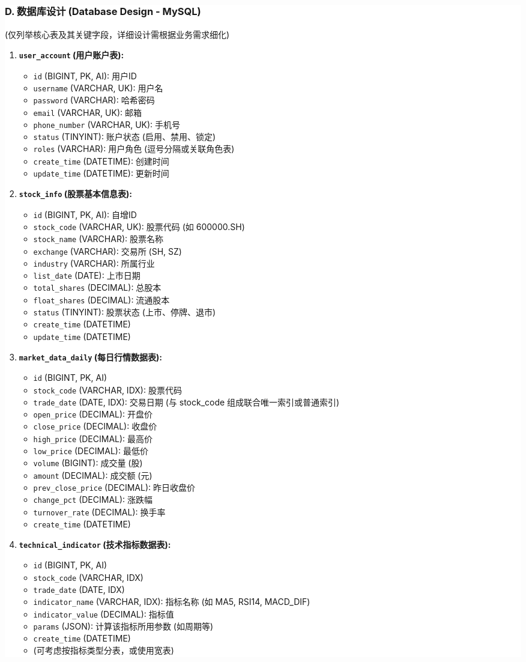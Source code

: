 ### D. 数据库设计 (Database Design - MySQL)

(仅列举核心表及其关键字段，详细设计需根据业务需求细化)

1.  **`user_account` (用户账户表):**
    *   `id` (BIGINT, PK, AI): 用户ID
    *   `username` (VARCHAR, UK): 用户名
    *   `password` (VARCHAR): 哈希密码
    *   `email` (VARCHAR, UK): 邮箱
    *   `phone_number` (VARCHAR, UK): 手机号
    *   `status` (TINYINT): 账户状态 (启用、禁用、锁定)
    *   `roles` (VARCHAR): 用户角色 (逗号分隔或关联角色表)
    *   `create_time` (DATETIME): 创建时间
    *   `update_time` (DATETIME): 更新时间

2.  **`stock_info` (股票基本信息表):**
    *   `id` (BIGINT, PK, AI): 自增ID
    *   `stock_code` (VARCHAR, UK): 股票代码 (如 600000.SH)
    *   `stock_name` (VARCHAR): 股票名称
    *   `exchange` (VARCHAR): 交易所 (SH, SZ)
    *   `industry` (VARCHAR): 所属行业
    *   `list_date` (DATE): 上市日期
    *   `total_shares` (DECIMAL): 总股本
    *   `float_shares` (DECIMAL): 流通股本
    *   `status` (TINYINT): 股票状态 (上市、停牌、退市)
    *   `create_time` (DATETIME)
    *   `update_time` (DATETIME)

3.  **`market_data_daily` (每日行情数据表):**
    *   `id` (BIGINT, PK, AI)
    *   `stock_code` (VARCHAR, IDX): 股票代码
    *   `trade_date` (DATE, IDX): 交易日期 (与 stock_code 组成联合唯一索引或普通索引)
    *   `open_price` (DECIMAL): 开盘价
    *   `close_price` (DECIMAL): 收盘价
    *   `high_price` (DECIMAL): 最高价
    *   `low_price` (DECIMAL): 最低价
    *   `volume` (BIGINT): 成交量 (股)
    *   `amount` (DECIMAL): 成交额 (元)
    *   `prev_close_price` (DECIMAL): 昨日收盘价
    *   `change_pct` (DECIMAL): 涨跌幅
    *   `turnover_rate` (DECIMAL): 换手率
    *   `create_time` (DATETIME)

4.  **`technical_indicator` (技术指标数据表):**
    *   `id` (BIGINT, PK, AI)
    *   `stock_code` (VARCHAR, IDX)
    *   `trade_date` (DATE, IDX)
    *   `indicator_name` (VARCHAR, IDX): 指标名称 (如 MA5, RSI14, MACD_DIF)
    *   `indicator_value` (DECIMAL): 指标值
    *   `params` (JSON): 计算该指标所用参数 (如周期等)
    *   `create_time` (DATETIME)
    *   (可考虑按指标类型分表，或使用宽表)
